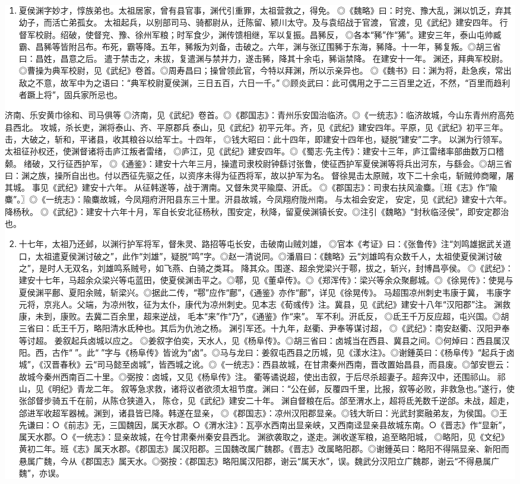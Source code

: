 1. <span id="卷九·魏书九·诸夏侯曹传第九-夏侯渊-1"></span>
夏侯渊字妙才，惇族弟也。太祖居家，曾有县官事，渊代引重罪，太祖营救之，得免。
<span class="c1">◎《魏略》曰：时兖、豫大乱，渊以饥乏，弃其幼子，而活亡弟孤女。</span>
太祖起兵，以别部司马、骑都尉从，迁陈留、颍川太守。及与袁绍战于官渡，
<span class="c1">官渡，见《武纪》建安四年。</span>
行督军校尉。绍破，使督兖、豫、徐州军粮；时军食少，渊传馈相继，军以复振。昌豨反，
<span class="c1">◎各本“豨”作“狶”。建安三年，泰山屯帅臧霸、昌豨等皆附吕布。布死，霸等降。五年，豨叛为刘备，击破之。六年，渊与张辽围豨于东海，豨降。十一年，豨复叛。◎胡三省曰：昌姓，昌意之后。</span>
遣于禁击之，未拔，复遣渊与禁并力，遂击豨，降其十余屯，豨诣禁降。
<span class="c1">在建安十一年。</span>
渊还，拜典军校尉。
<span class="c1">◎曹操为典军校尉，见《武纪》卷首。◎周寿昌曰；操曾领此官，今特以拜渊，所以示亲异也。</span>
<span class="c1">◎《魏书》曰：渊为将，赴急疾，常出敌之不意，故军中为之语曰：“典军校尉夏侯渊，三日五百，六日一千。”
<span class="c2">◎顾炎武曰：此可偶用之于二三百里之近，不然，“百里而趋利者蹶上将”，固兵家所忌也。</span>
</span>
济南、乐安黄巾徐和、司马俱等
<span class="c1">◎济南，见《武纪》卷首。◎《郡国志》：青州乐安国治临济。◎《一统志》：临济故城，今山东青州府高苑县西北。</span>
攻城，杀长吏，渊将泰山、齐、平原郡兵
<span class="c1">泰山，见《武纪》初平元年。齐，见《武纪》建安四年。平原，见《武纪》初平三年。</span>
击，大破之，斩和，平诸县，收其粮谷以给军士。十四年，
<span class="c1">◎钱大昭曰：此十四年，即建安十四年也，疑脱“建安”二字。</span>
以渊为行领军。太祖征孙权还，使渊督诸将击庐江叛者雷绪，
<span class="c1">◎庐江，见《武纪》建安四年。◎《蜀志·先主传》：建安十三年，庐江雷绪率部曲数万口稽颡。</span>
绪破，又行征西护军，
<span class="c1">◎《通鉴》：建安十六年三月，操遣司隶校尉钟繇讨张鲁，使征西护军夏侯渊等将兵出河东，与繇会。◎胡三省曰：渊之族，操所自出也。付以西征先驱之任，以资序未得为征西将军，故以护军为名。</span>
督徐晃击太原贼，攻下二十余屯，斩贼帅商曜，屠其城。
<span class="c1">事见《武纪》建安十六年。</span>
从征韩遂等，战于渭南。又督朱灵平隃糜、汧氐。
<span class="c1">◎《郡国志》：司隶右扶风渝麋。〖班《志》作“隃麋”。〗◎《一统志》：隃麋故城，今凤翔府汧阳县东三十里。汧县故城，今凤翔府陇州南。</span>
与太祖会安定，
<span class="c1">安定，见《武纪》建安十六年。</span>
降杨秋。
<span class="c1">◎《武纪》：建安十六年十月，军自长安北征杨秋，围安定，秋降，留夏侯渊镇长安。◎注引《魏略》“封秋临泾侯”，即安定郡治也。</span>

2. <span id="卷九·魏书九·诸夏侯曹传第九-夏侯渊-2"></span>
十七年，太祖乃还邺，以渊行护军将军，督朱灵、路招等屯长安，击破南山贼刘雄，
<span class="c1">◎官本《考证》曰：《张鲁传》注“刘鸣雄据武关道口，太祖遣夏侯渊讨破之”，此作“刘雄”，疑脱“鸣”字。◎赵一清说同。◎潘眉曰：《魏略》云“刘雄鸣有众数千人，太祖使夏侯渊讨破之”，是时人无双名，刘雄鸣系贼号，如飞燕、白骑之类耳。</span>
降其众。围遂、超余党梁兴于鄠，拔之，斩兴，封博昌亭侯。
<span class="c1">◎《武纪》：建安十七年，马超余众梁兴等屯蓝田，使夏侯渊击平之。◎鄠，见《董卓传》。◎《郑浑传》：梁兴等余众聚鄜城。◎《徐晃传》：使晃与夏侯渊平鄜、夏阳余贼，斩梁兴。◎据此二传，“鄠”应作“鄜”，《通鉴》亦作“鄜”，详见《徐晃传》。</span>
马超围凉州刺史韦康于冀，
<span class="c1">韦康字元将，京兆人。父端，为凉州牧，征为太仆，康代为凉州刺史。见本志《荀彧传》注。冀县，见《武纪》建安十八年“汉阳郡”注。</span>
渊救康，未到，康败。去冀二百余里，超来逆战，
<span class="c1">毛本“来”作“乃”，《通鉴》作“来”。</span>
军不利。汧氐反，
<span class="c1">◎氐王千万反应超，屯兴国。◎胡三省曰：氐王千万，略阳清水氐种也。其后为仇池之杨。</span>
渊引军还。十九年，赵衢、尹奉等谋讨超，
<span class="c1">◎《武纪》：南安赵衢、汉阳尹奉等讨超。</span>
姜叙起兵卤城以应之。
<span class="c1">◎姜叙字伯奕，天水人，见《杨阜传》。◎胡三省曰：卤城当在西县、冀县之间。◎何焯曰：西县属汉阳。西，古作“ ”。此“ ”字与《杨阜传》皆讹为“卤”。◎马与龙曰：姜叙屯西县之历城，见《漾水注》。◎谢鍾英曰：《杨阜传》“起兵于卤城”，《汉晋春秋》云“司马懿至卤城”，皆西城之讹。◎《一统志》：西县故城，在甘肃秦州西南，晋改置始昌县，而县废。◎邹安鬯云：故城今秦州西南百二十里。◎弼按：卤城，又见《杨阜传》注。</span>
衢等谲说超，使出击叙，于后尽杀超妻子。超奔汉中，还围祁山。
<span class="c1">祁山，见《明纪》青龙二年。</span>
叙等急求救，诸将议者欲须太祖节度。渊曰：“公在邺，反覆四千里，比报，叙等必败，非救急也。”遂行，使张郃督步骑五千在前，从陈仓狭道入，
<span class="c1">陈仓，见《武纪》建安二十年。</span>
渊自督粮在后。郃至渭水上，超将氐羌数千逆郃。未战，超走，郃进军收超军器械。渊到，诸县皆已降。韩遂在显亲，
<span class="c1">◎《郡国志》：凉州汉阳郡显亲。◎钱大昕曰：光武封窦融弟友，为侯国。◎王先谦曰：○《前志》无，三国魏因，属天水郡。○《渭水注》：瓦亭水西南出显亲峡，又西南迳显亲县故城东南。○《晋志》作“显新”，属天水郡。○《一统志》：显亲故城，在今甘肃秦州秦安县西北。</span>
渊欲袭取之，遂走。渊收遂军粮，追至略阳城，
<span class="c1">◎略阳，见《文纪》黄初二年。班《志》属天水郡。《郡国志》属汉阳郡。三国魏改属广魏郡。《晋志》改属略阳郡。◎谢鍾英曰：略阳不得隔显亲、新阳而悬属广魏，今从《郡国志》属天水。◎弼按：《郡国志》略阳属汉阳郡，谢云“属天水”，误。魏武分汉阳立广魏郡，谢云“不得悬属广魏”，亦误。</span>